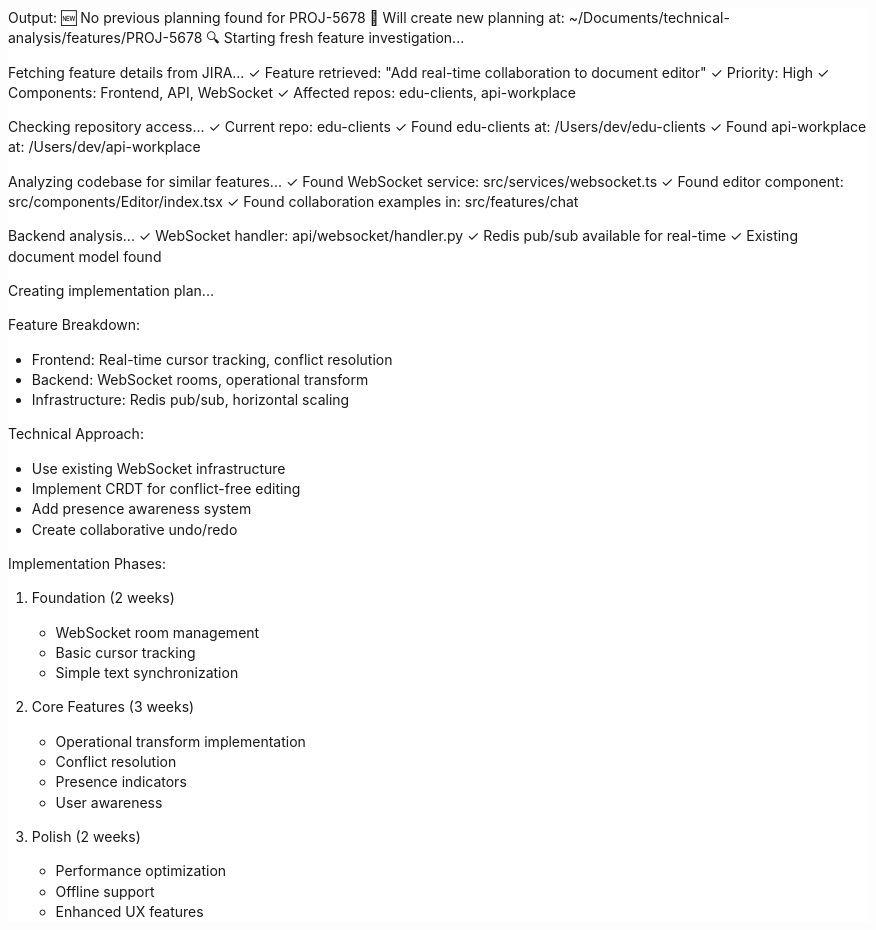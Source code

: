 Output:
🆕 No previous planning found for PROJ-5678
📁 Will create new planning at: ~/Documents/technical-analysis/features/PROJ-5678
🔍 Starting fresh feature investigation...

Fetching feature details from JIRA...
✓ Feature retrieved: "Add real-time collaboration to document editor"
✓ Priority: High
✓ Components: Frontend, API, WebSocket
✓ Affected repos: edu-clients, api-workplace

Checking repository access...
✓ Current repo: edu-clients
✓ Found edu-clients at: /Users/dev/edu-clients
✓ Found api-workplace at: /Users/dev/api-workplace

Analyzing codebase for similar features...
✓ Found WebSocket service: src/services/websocket.ts
✓ Found editor component: src/components/Editor/index.tsx
✓ Found collaboration examples in: src/features/chat

Backend analysis...
✓ WebSocket handler: api/websocket/handler.py
✓ Redis pub/sub available for real-time
✓ Existing document model found

Creating implementation plan...

Feature Breakdown:
- Frontend: Real-time cursor tracking, conflict resolution
- Backend: WebSocket rooms, operational transform
- Infrastructure: Redis pub/sub, horizontal scaling

Technical Approach:
- Use existing WebSocket infrastructure
- Implement CRDT for conflict-free editing
- Add presence awareness system
- Create collaborative undo/redo

Implementation Phases:
1. Foundation (2 weeks)
   - WebSocket room management
   - Basic cursor tracking
   - Simple text synchronization

2. Core Features (3 weeks)
   - Operational transform implementation
   - Conflict resolution
   - Presence indicators
   - User awareness

3. Polish (2 weeks)
   - Performance optimization
   - Offline support
   - Enhanced UX features

